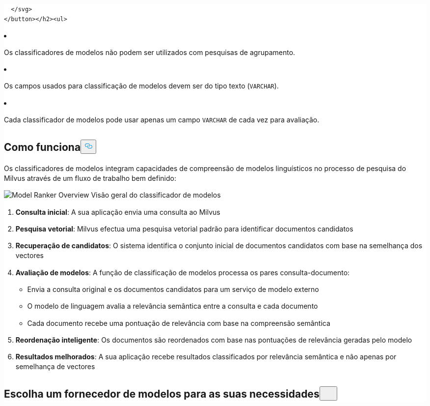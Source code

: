       </svg>
    </button></h2><ul>
<li><p>Os classificadores de modelos não podem ser utilizados com pesquisas de agrupamento.</p></li>
<li><p>Os campos usados para classificação de modelos devem ser do tipo texto (<code translate="no">VARCHAR</code>).</p></li>
<li><p>Cada classificador de modelos pode usar apenas um campo <code translate="no">VARCHAR</code> de cada vez para avaliação.</p></li>
</ul>
<h2 id="How-it-works" class="common-anchor-header">Como funciona<button data-href="#How-it-works" class="anchor-icon" translate="no">
      <svg translate="no"
        aria-hidden="true"
        focusable="false"
        height="20"
        version="1.1"
        viewBox="0 0 16 16"
        width="16"
      >
        <path
          fill="#0092E4"
          fill-rule="evenodd"
          d="M4 9h1v1H4c-1.5 0-3-1.69-3-3.5S2.55 3 4 3h4c1.45 0 3 1.69 3 3.5 0 1.41-.91 2.72-2 3.25V8.59c.58-.45 1-1.27 1-2.09C10 5.22 8.98 4 8 4H4c-.98 0-2 1.22-2 2.5S3 9 4 9zm9-3h-1v1h1c1 0 2 1.22 2 2.5S13.98 12 13 12H9c-.98 0-2-1.22-2-2.5 0-.83.42-1.64 1-2.09V6.25c-1.09.53-2 1.84-2 3.25C6 11.31 7.55 13 9 13h4c1.45 0 3-1.69 3-3.5S14.5 6 13 6z"
        ></path>
      </svg>
    </button></h2><p>Os classificadores de modelos integram capacidades de compreensão de modelos linguísticos no processo de pesquisa do Milvus através de um fluxo de trabalho bem definido:</p>
<p>
  
   <span class="img-wrapper"> <img translate="no" src="/docs/v2.5.x/assets/model-ranker-overview.png" alt="Model Ranker Overview" class="doc-image" id="model-ranker-overview" />
   </span> <span class="img-wrapper"> <span>Visão geral do classificador de modelos</span> </span></p>
<ol>
<li><p><strong>Consulta inicial</strong>: A sua aplicação envia uma consulta ao Milvus</p></li>
<li><p><strong>Pesquisa vetorial</strong>: Milvus efectua uma pesquisa vetorial padrão para identificar documentos candidatos</p></li>
<li><p><strong>Recuperação de candidatos</strong>: O sistema identifica o conjunto inicial de documentos candidatos com base na semelhança dos vectores</p></li>
<li><p><strong>Avaliação de modelos</strong>: A função de classificação de modelos processa os pares consulta-documento:</p>
<ul>
<li><p>Envia a consulta original e os documentos candidatos para um serviço de modelo externo</p></li>
<li><p>O modelo de linguagem avalia a relevância semântica entre a consulta e cada documento</p></li>
<li><p>Cada documento recebe uma pontuação de relevância com base na compreensão semântica</p></li>
</ul></li>
<li><p><strong>Reordenação inteligente</strong>: Os documentos são reordenados com base nas pontuações de relevância geradas pelo modelo</p></li>
<li><p><strong>Resultados melhorados</strong>: A sua aplicação recebe resultados classificados por relevância semântica e não apenas por semelhança de vectores</p></li>
</ol>
<h2 id="Choose-a-model-provider-for-your-needs" class="common-anchor-header">Escolha um fornecedor de modelos para as suas necessidades<button data-href="#Choose-a-model-provider-for-your-needs" class="anchor-icon" translate="no">
      <svg translate="no"
        aria-hidden="true"
        focusable="false"
        height="20"
        version="1.1"
        viewBox="0 0 16 16"